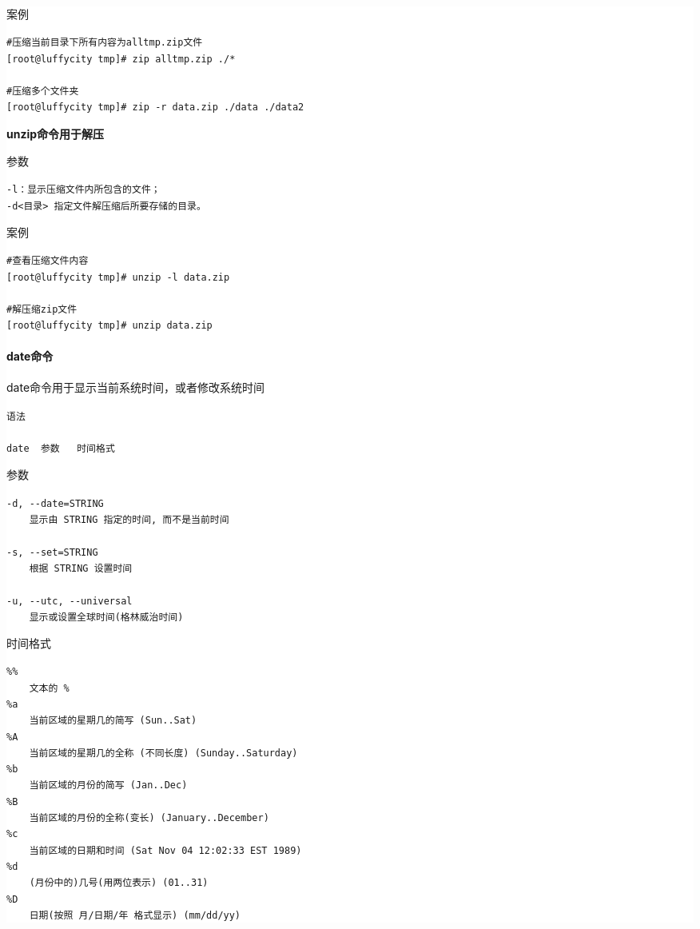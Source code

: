 案例

```
#压缩当前目录下所有内容为alltmp.zip文件
[root@luffycity tmp]# zip alltmp.zip ./*

#压缩多个文件夹
[root@luffycity tmp]# zip -r data.zip ./data ./data2
```

**unzip命令用于解压**

参数

```
-l：显示压缩文件内所包含的文件；
-d<目录> 指定文件解压缩后所要存储的目录。
```

案例

```
#查看压缩文件内容
[root@luffycity tmp]# unzip -l data.zip

#解压缩zip文件
[root@luffycity tmp]# unzip data.zip
```

#### **date命令**

date命令用于显示当前系统时间，或者修改系统时间

```
语法

date  参数   时间格式
```

参数

```
-d, --date=STRING
    显示由 STRING 指定的时间, 而不是当前时间 

-s, --set=STRING
    根据 STRING 设置时间 

-u, --utc, --universal
    显示或设置全球时间(格林威治时间)
```

时间格式

```
%%
    文本的 % 
%a
    当前区域的星期几的简写 (Sun..Sat) 
%A
    当前区域的星期几的全称 (不同长度) (Sunday..Saturday) 
%b
    当前区域的月份的简写 (Jan..Dec) 
%B
    当前区域的月份的全称(变长) (January..December) 
%c
    当前区域的日期和时间 (Sat Nov 04 12:02:33 EST 1989) 
%d
    (月份中的)几号(用两位表示) (01..31) 
%D
    日期(按照 月/日期/年 格式显示) (mm/dd/yy) 
```